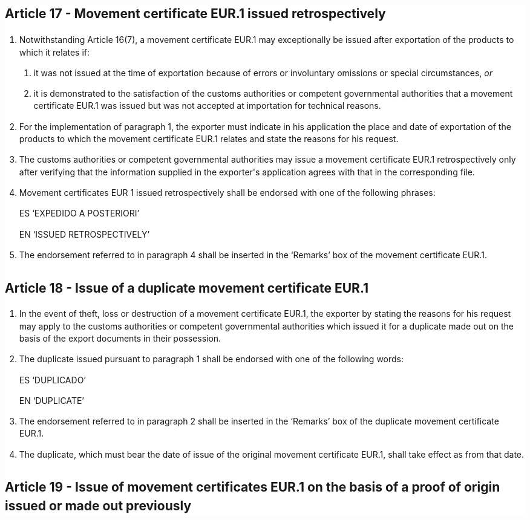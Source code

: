 
## Article 17 - Movement certificate EUR.1 issued retrospectively

1. Notwithstanding Article 16(7), a movement certificate EUR.1 may exceptionally be issued after exportation of the products to which it relates if:

   1. it was not issued at the time of exportation because of errors or involuntary omissions or special circumstances, *or*

   2. it is demonstrated to the satisfaction of the customs authorities or competent governmental authorities that a movement certificate EUR.1 was issued but was not accepted at importation for technical reasons.

2. For the implementation of paragraph 1, the exporter must indicate in his application the place and date of exportation of the products to which the movement certificate EUR.1 relates and state the reasons for his request.

3. The customs authorities or competent governmental authorities may issue a movement certificate EUR.1 retrospectively only after verifying that the information supplied in the exporter's application agrees with that in the corresponding file.

4. Movement certificates EUR 1 issued retrospectively shall be endorsed with one of the following phrases:

    ES ‘EXPEDIDO A POSTERIORI’

    EN ‘ISSUED RETROSPECTIVELY’

5. The endorsement referred to in paragraph 4 shall be inserted in the ‘Remarks’ box of the movement certificate EUR.1.



## Article 18 - Issue of a duplicate movement certificate EUR.1

1. In the event of theft, loss or destruction of a movement certificate EUR.1, the exporter by stating the reasons for his request may apply to the customs authorities or competent governmental authorities which issued it for a duplicate made out on the basis of the export documents in their possession.

2. The duplicate issued pursuant to paragraph 1 shall be endorsed with one of the following words:

    ES ‘DUPLICADO’

    EN ‘DUPLICATE’

3. The endorsement referred to in paragraph 2 shall be inserted in the ‘Remarks’ box of the duplicate movement certificate EUR.1.

4. The duplicate, which must bear the date of issue of the original movement certificate EUR.1, shall take effect as from that date.



## Article 19 - Issue of movement certificates EUR.1 on the basis of a proof of origin issued or made out previously
